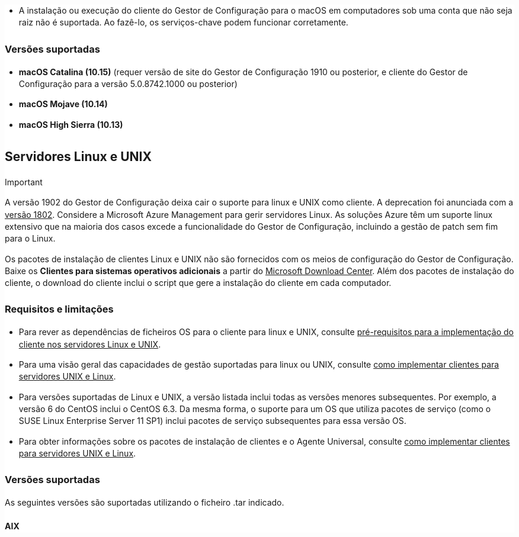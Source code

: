 - A instalação ou execução do cliente do Gestor de Configuração para o macOS em computadores sob uma conta que não seja raiz não é suportada. Ao fazê-lo, os serviços-chave podem funcionar corretamente.  

### <a name="supported-versions"></a>Versões suportadas

- **macOS Catalina (10.15)** (requer versão de site do Gestor de Configuração 1910 ou posterior, e cliente do Gestor de Configuração para a versão 5.0.8742.1000 ou posterior)

- **macOS Mojave (10.14)**

- **macOS High Sierra (10.13)**

## <a name="linux-and-unix-servers"></a>Servidores Linux e UNIX  

> [!Important]  
> A versão 1902 do Gestor de Configuração deixa cair o suporte para linux e UNIX como cliente. A deprecation foi anunciada com a [versão 1802](../changes/whats-new-in-version-1802.md#deprecation-announcement-for-linux-and-unix-client-support). Considere a Microsoft Azure Management para gerir servidores Linux. As soluções Azure têm um suporte linux extensivo que na maioria dos casos excede a funcionalidade do Gestor de Configuração, incluindo a gestão de patch sem fim para o Linux.

Os pacotes de instalação de clientes Linux e UNIX não são fornecidos com os meios de configuração do Gestor de Configuração. Baixe os **Clientes para sistemas operativos adicionais** a partir do [Microsoft Download Center](https://www.microsoft.com/download/details.aspx?id=47719). Além dos pacotes de instalação do cliente, o download do cliente inclui o script que gere a instalação do cliente em cada computador.  

### <a name="requirements-and-limitations"></a>Requisitos e limitações

- Para rever as dependências de ficheiros OS para o cliente para linux e UNIX, consulte [pré-requisitos para a implementação do cliente nos servidores Linux e UNIX](../../clients/deploy/plan/planning-for-client-deployment-to-linux-and-unix-computers.md#BKMK_ClientDeployPrereqforLnU).  

- Para uma visão geral das capacidades de gestão suportadas para linux ou UNIX, consulte [como implementar clientes para servidores UNIX e Linux](../../clients/deploy/deploy-clients-to-unix-and-linux-servers.md).  

- Para versões suportadas de Linux e UNIX, a versão listada inclui todas as versões menores subsequentes. Por exemplo, a versão 6 do CentOS inclui o CentOS 6.3. Da mesma forma, o suporte para um OS que utiliza pacotes de serviço (como o SUSE Linux Enterprise Server 11 SP1) inclui pacotes de serviço subsequentes para essa versão OS.  

- Para obter informações sobre os pacotes de instalação de clientes e o Agente Universal, consulte [como implementar clientes para servidores UNIX e Linux](../../clients/deploy/deploy-clients-to-unix-and-linux-servers.md).  

### <a name="supported-versions"></a>Versões suportadas

As seguintes versões são suportadas utilizando o ficheiro .tar indicado.  

#### <a name="aix"></a>AIX  
